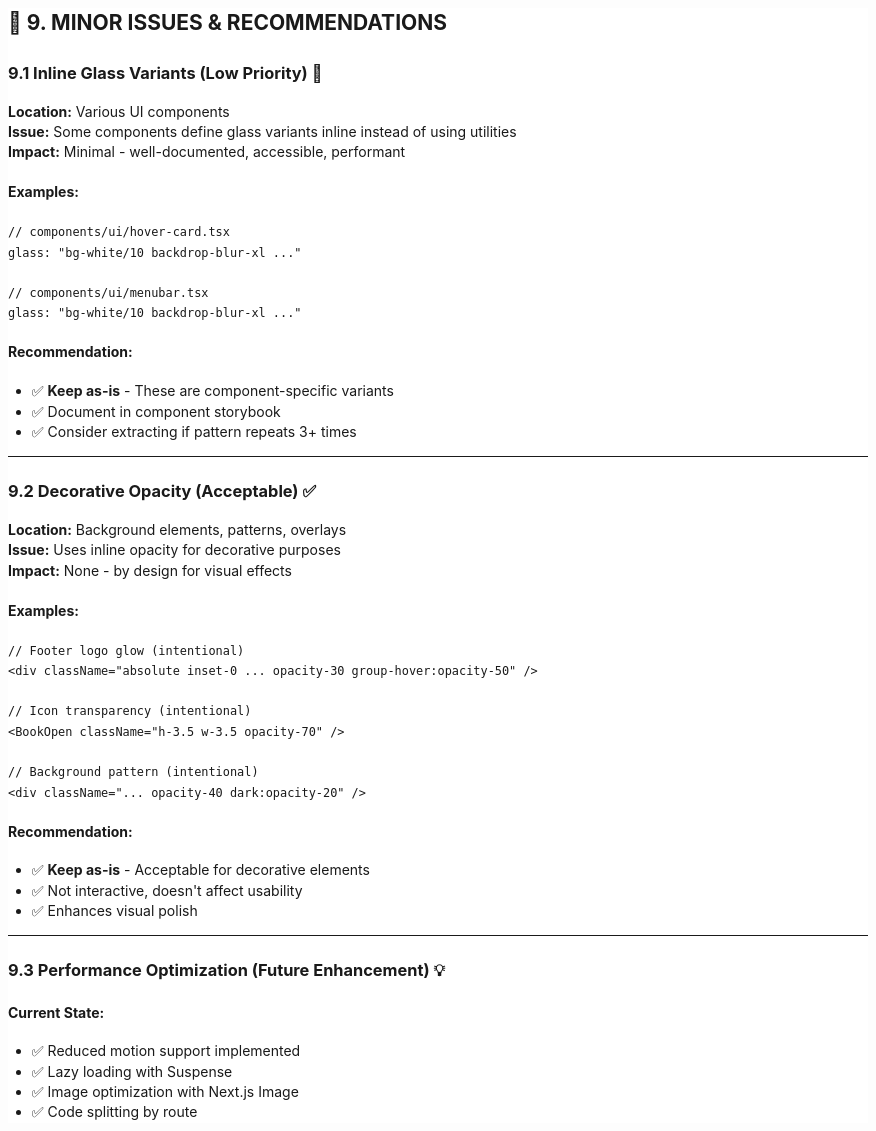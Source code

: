 
## 🔧 9. MINOR ISSUES & RECOMMENDATIONS

### 9.1 Inline Glass Variants (Low Priority) 🔧

**Location:** Various UI components  
**Issue:** Some components define glass variants inline instead of using utilities  
**Impact:** Minimal - well-documented, accessible, performant

#### Examples:
```tsx
// components/ui/hover-card.tsx
glass: "bg-white/10 backdrop-blur-xl ..."

// components/ui/menubar.tsx
glass: "bg-white/10 backdrop-blur-xl ..."
```

#### Recommendation:
- ✅ **Keep as-is** - These are component-specific variants
- ✅ Document in component storybook
- ✅ Consider extracting if pattern repeats 3+ times

---

### 9.2 Decorative Opacity (Acceptable) ✅

**Location:** Background elements, patterns, overlays  
**Issue:** Uses inline opacity for decorative purposes  
**Impact:** None - by design for visual effects

#### Examples:
```tsx
// Footer logo glow (intentional)
<div className="absolute inset-0 ... opacity-30 group-hover:opacity-50" />

// Icon transparency (intentional)
<BookOpen className="h-3.5 w-3.5 opacity-70" />

// Background pattern (intentional)
<div className="... opacity-40 dark:opacity-20" />
```

#### Recommendation:
- ✅ **Keep as-is** - Acceptable for decorative elements
- ✅ Not interactive, doesn't affect usability
- ✅ Enhances visual polish

---

### 9.3 Performance Optimization (Future Enhancement) 💡

#### Current State:
- ✅ Reduced motion support implemented
- ✅ Lazy loading with Suspense
- ✅ Image optimization with Next.js Image
- ✅ Code splitting by route
